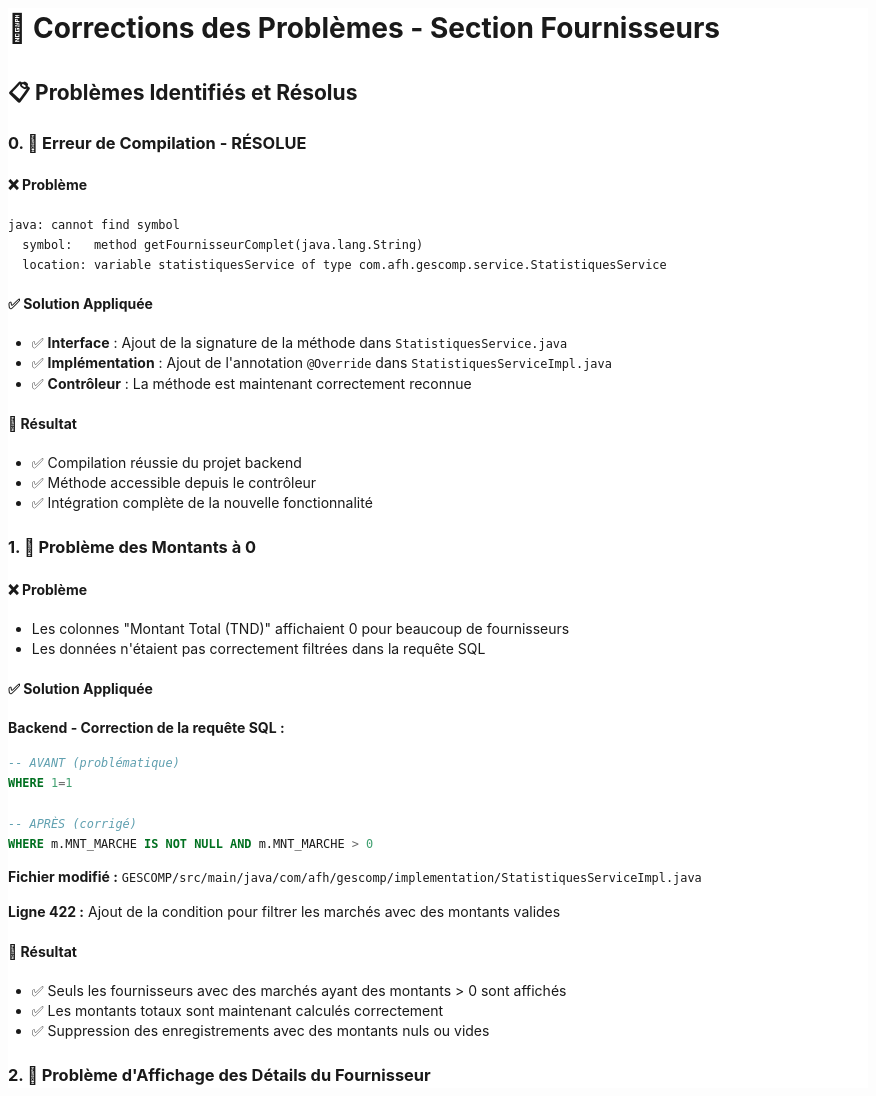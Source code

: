 # 🔧 Corrections des Problèmes - Section Fournisseurs

## 📋 Problèmes Identifiés et Résolus

### 0. 🚨 **Erreur de Compilation - RÉSOLUE**

#### ❌ **Problème**
```
java: cannot find symbol
  symbol:   method getFournisseurComplet(java.lang.String)
  location: variable statistiquesService of type com.afh.gescomp.service.StatistiquesService
```

#### ✅ **Solution Appliquée**
- ✅ **Interface** : Ajout de la signature de la méthode dans `StatistiquesService.java`
- ✅ **Implémentation** : Ajout de l'annotation `@Override` dans `StatistiquesServiceImpl.java`
- ✅ **Contrôleur** : La méthode est maintenant correctement reconnue

#### 🎯 **Résultat**
- ✅ Compilation réussie du projet backend
- ✅ Méthode accessible depuis le contrôleur
- ✅ Intégration complète de la nouvelle fonctionnalité

### 1. 🚨 **Problème des Montants à 0**

#### ❌ **Problème**
- Les colonnes "Montant Total (TND)" affichaient 0 pour beaucoup de fournisseurs
- Les données n'étaient pas correctement filtrées dans la requête SQL

#### ✅ **Solution Appliquée**

**Backend - Correction de la requête SQL :**
```sql
-- AVANT (problématique)
WHERE 1=1

-- APRÈS (corrigé)
WHERE m.MNT_MARCHE IS NOT NULL AND m.MNT_MARCHE > 0
```

**Fichier modifié :** `GESCOMP/src/main/java/com/afh/gescomp/implementation/StatistiquesServiceImpl.java`

**Ligne 422 :** Ajout de la condition pour filtrer les marchés avec des montants valides

#### 🎯 **Résultat**
- ✅ Seuls les fournisseurs avec des marchés ayant des montants > 0 sont affichés
- ✅ Les montants totaux sont maintenant calculés correctement
- ✅ Suppression des enregistrements avec des montants nuls ou vides

### 2. 🚨 **Problème d'Affichage des Détails du Fournisseur**
